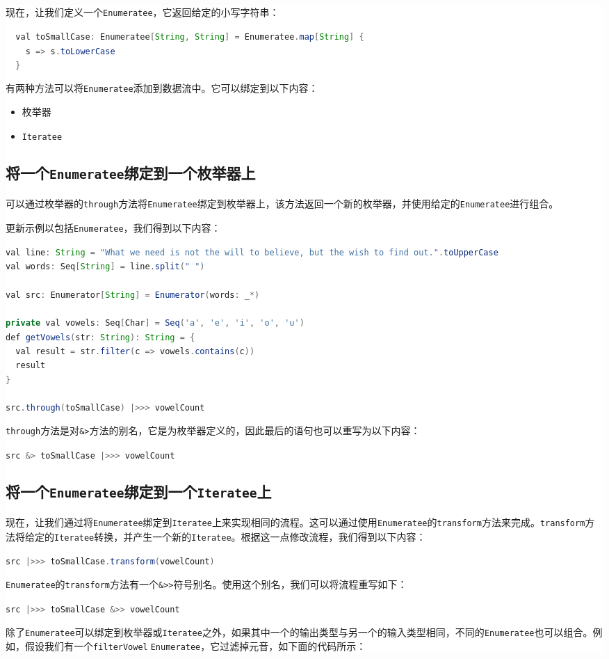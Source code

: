 现在，让我们定义一个`Enumeratee`，它返回给定的小写字符串：

```java
  val toSmallCase: Enumeratee[String, String] = Enumeratee.map[String] {
    s => s.toLowerCase
  }
```

有两种方法可以将`Enumeratee`添加到数据流中。它可以绑定到以下内容：

+   枚举器

+   `Iteratee`

## 将一个`Enumeratee`绑定到一个枚举器上

可以通过枚举器的`through`方法将`Enumeratee`绑定到枚举器上，该方法返回一个新的枚举器，并使用给定的`Enumeratee`进行组合。

更新示例以包括`Enumeratee`，我们得到以下内容：

```java
val line: String = "What we need is not the will to believe, but the wish to find out.".toUpperCase
val words: Seq[String] = line.split(" ")

val src: Enumerator[String] = Enumerator(words: _*)

private val vowels: Seq[Char] = Seq('a', 'e', 'i', 'o', 'u')
def getVowels(str: String): String = {
  val result = str.filter(c => vowels.contains(c))
  result
}

src.through(toSmallCase) |>>> vowelCount

```

`through`方法是对`&>`方法的别名，它是为枚举器定义的，因此最后的语句也可以重写为以下内容：

```java
src &> toSmallCase |>>> vowelCount
```

## 将一个`Enumeratee`绑定到一个`Iteratee`上

现在，让我们通过将`Enumeratee`绑定到`Iteratee`上来实现相同的流程。这可以通过使用`Enumeratee`的`transform`方法来完成。`transform`方法将给定的`Iteratee`转换，并产生一个新的`Iteratee`。根据这一点修改流程，我们得到以下内容：

```java
src |>>> toSmallCase.transform(vowelCount)
```

`Enumeratee`的`transform`方法有一个`&>>`符号别名。使用这个别名，我们可以将流程重写如下：

```java
src |>>> toSmallCase &>> vowelCount
```

除了`Enumeratee`可以绑定到枚举器或`Iteratee`之外，如果其中一个的输出类型与另一个的输入类型相同，不同的`Enumeratee`也可以组合。例如，假设我们有一个`filterVowel` `Enumeratee`，它过滤掉元音，如下面的代码所示：

